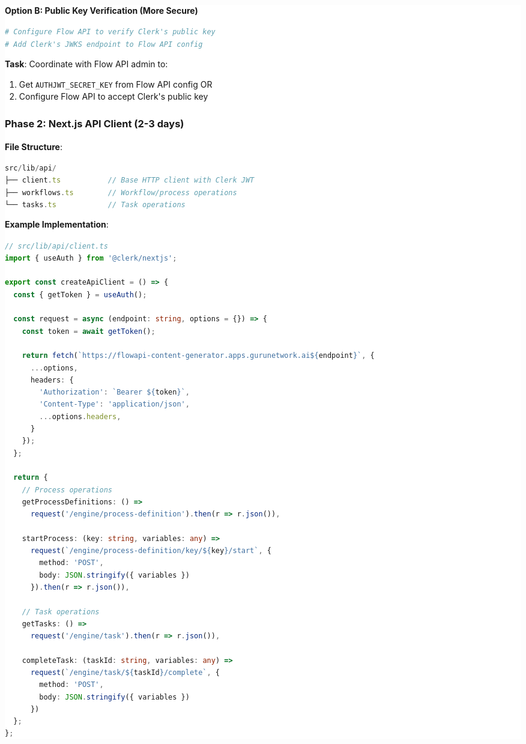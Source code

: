**Option B: Public Key Verification (More Secure)**
```bash
# Configure Flow API to verify Clerk's public key
# Add Clerk's JWKS endpoint to Flow API config
```

**Task**: Coordinate with Flow API admin to:
1. Get `AUTHJWT_SECRET_KEY` from Flow API config OR
2. Configure Flow API to accept Clerk's public key

### Phase 2: Next.js API Client (2-3 days)

**File Structure**:
```typescript
src/lib/api/
├── client.ts           // Base HTTP client with Clerk JWT
├── workflows.ts        // Workflow/process operations
└── tasks.ts            // Task operations
```

**Example Implementation**:
```typescript
// src/lib/api/client.ts
import { useAuth } from '@clerk/nextjs';

export const createApiClient = () => {
  const { getToken } = useAuth();

  const request = async (endpoint: string, options = {}) => {
    const token = await getToken();

    return fetch(`https://flowapi-content-generator.apps.gurunetwork.ai${endpoint}`, {
      ...options,
      headers: {
        'Authorization': `Bearer ${token}`,
        'Content-Type': 'application/json',
        ...options.headers,
      }
    });
  };

  return {
    // Process operations
    getProcessDefinitions: () =>
      request('/engine/process-definition').then(r => r.json()),

    startProcess: (key: string, variables: any) =>
      request(`/engine/process-definition/key/${key}/start`, {
        method: 'POST',
        body: JSON.stringify({ variables })
      }).then(r => r.json()),

    // Task operations
    getTasks: () =>
      request('/engine/task').then(r => r.json()),

    completeTask: (taskId: string, variables: any) =>
      request(`/engine/task/${taskId}/complete`, {
        method: 'POST',
        body: JSON.stringify({ variables })
      })
  };
};
```
